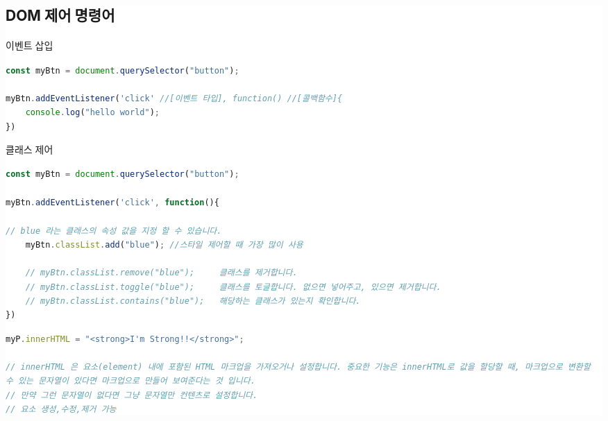 ## DOM 제어 명령어

이벤트 삽입

```jsx
const myBtn = document.querySelector("button");

myBtn.addEventListener('click' //[이벤트 타입], function() //[콜백함수]{
	console.log("hello world");
})
```

클래스 제어

```jsx
const myBtn = document.querySelector("button");

myBtn.addEventListener('click', function(){

// blue 라는 클래스의 속성 값을 지정 할 수 있습니다.
	myBtn.classList.add("blue"); //스타일 제어할 때 가장 많이 사용

	// myBtn.classList.remove("blue");     클래스를 제거합니다.
	// myBtn.classList.toggle("blue");     클래스를 토글합니다. 없으면 넣어주고, 있으면 제거합니다.
	// myBtn.classList.contains("blue");   해당하는 클래스가 있는지 확인합니다.
})
```

```jsx
myP.innerHTML = "<strong>I'm Strong!!</strong>";

// innerHTML 은 요소(element) 내에 포함된 HTML 마크업을 가져오거나 설정합니다. 중요한 기능은 innerHTML로 값을 할당할 때, 마크업으로 변환할 수 있는 문자열이 있다면 마크업으로 만들어 보여준다는 것 입니다. 
// 만약 그런 문자열이 없다면 그냥 문자열만 컨텐츠로 설정합니다.
// 요소 생성,수정,제거 가능
```
